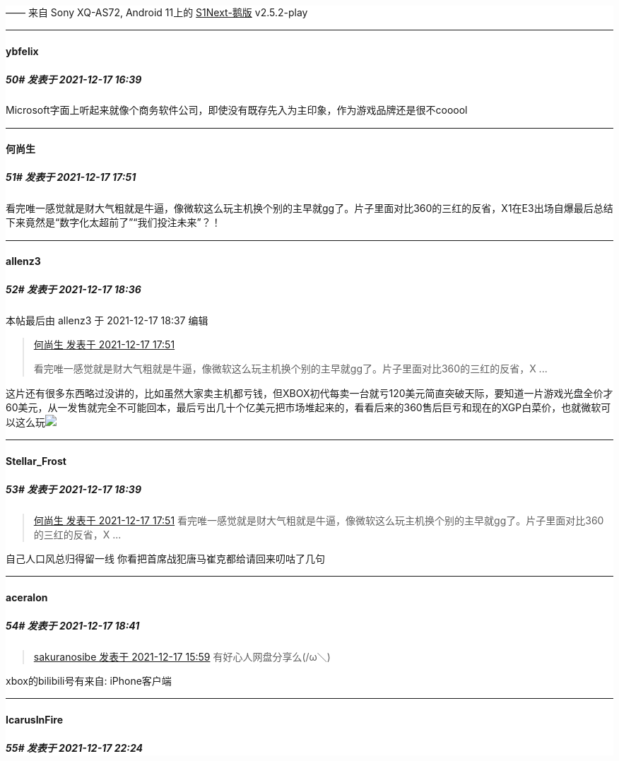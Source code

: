 —— 来自 Sony XQ-AS72, Android 11上的 [S1Next-鹅版](https://github.com/ykrank/S1-Next/releases) v2.5.2-play

*****

####  ybfelix  
##### 50#       发表于 2021-12-17 16:39

Microsoft字面上听起来就像个商务软件公司，即使没有既存先入为主印象，作为游戏品牌还是很不cooool

*****

####  何尚生  
##### 51#       发表于 2021-12-17 17:51

看完唯一感觉就是财大气粗就是牛逼，像微软这么玩主机换个别的主早就gg了。片子里面对比360的三红的反省，X1在E3出场自爆最后总结下来竟然是“数字化太超前了”“我们投注未来”？！

*****

####  allenz3  
##### 52#       发表于 2021-12-17 18:36

 本帖最后由 allenz3 于 2021-12-17 18:37 编辑 
<blockquote><a href="httphttps://bbs.saraba1st.com/2b/forum.php?mod=redirect&amp;goto=findpost&amp;pid=53976874&amp;ptid=2042348" target="_blank">何尚生 发表于 2021-12-17 17:51</a>

看完唯一感觉就是财大气粗就是牛逼，像微软这么玩主机换个别的主早就gg了。片子里面对比360的三红的反省，X ...</blockquote>
这片还有很多东西略过没讲的，比如虽然大家卖主机都亏钱，但XBOX初代每卖一台就亏120美元简直突破天际，要知道一片游戏光盘全价才60美元，从一发售就完全不可能回本，最后亏出几十个亿美元把市场堆起来的，看看后来的360售后巨亏和现在的XGP白菜价，也就微软可以这么玩<img src="https://static.saraba1st.com/image/smiley/face2017/015.png" referrerpolicy="no-referrer">

*****

####  Stellar_Frost  
##### 53#       发表于 2021-12-17 18:39

<blockquote><a href="httphttps://bbs.saraba1st.com/2b/forum.php?mod=redirect&amp;goto=findpost&amp;pid=53976874&amp;ptid=2042348" target="_blank">何尚生 发表于 2021-12-17 17:51</a>
看完唯一感觉就是财大气粗就是牛逼，像微软这么玩主机换个别的主早就gg了。片子里面对比360的三红的反省，X ...</blockquote>
自己人口风总归得留一线
你看把首席战犯唐马崔克都给请回来叨咕了几句

*****

####  aceralon  
##### 54#       发表于 2021-12-17 18:41

<blockquote><a href="httphttps://bbs.saraba1st.com/2b/forum.php?mod=redirect&amp;goto=findpost&amp;pid=53975247&amp;ptid=2042348" target="_blank"> sakuranosibe 发表于 2021-12-17 15:59</a> 有好心人网盘分享么(/ω＼) </blockquote>
xbox的bilibili号有来自: iPhone客户端

*****

####  IcarusInFire  
##### 55#       发表于 2021-12-17 22:24
